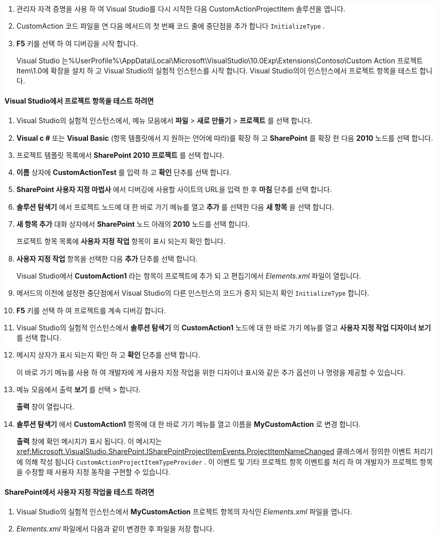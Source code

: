 1. 관리자 자격 증명을 사용 하 여 Visual Studio를 다시 시작한 다음 CustomActionProjectItem 솔루션을 엽니다.

2. CustomAction 코드 파일을 연 다음 메서드의 첫 번째 코드 줄에 중단점을 추가 합니다 `InitializeType` .

3. **F5** 키를 선택 하 여 디버깅을 시작 합니다.

     Visual Studio 는%UserProfile%\AppData\Local\Microsoft\VisualStudio\10.0Exp\Extensions\Contoso\Custom Action 프로젝트 Item\1.0에 확장을 설치 하 고 Visual Studio의 실험적 인스턴스를 시작 합니다. Visual Studio의이 인스턴스에서 프로젝트 항목을 테스트 합니다.

#### <a name="to-test-the-project-item-in-visual-studio"></a>Visual Studio에서 프로젝트 항목을 테스트 하려면

1. Visual Studio의 실험적 인스턴스에서, 메뉴 모음에서 **파일**  >  **새로 만들기**  >  **프로젝트** 를 선택 합니다.

2. **Visual c #** 또는 **Visual Basic** (항목 템플릿에서 지 원하는 언어에 따라)를 확장 하 고 **SharePoint** 를 확장 한 다음 **2010** 노드를 선택 합니다.

3. 프로젝트 템플릿 목록에서 **SharePoint 2010 프로젝트** 를 선택 합니다.

4. **이름** 상자에 **CustomActionTest** 를 입력 하 고 **확인** 단추를 선택 합니다.

5. **SharePoint 사용자 지정 마법사** 에서 디버깅에 사용할 사이트의 URL을 입력 한 후 **마침** 단추를 선택 합니다.

6. **솔루션 탐색기** 에서 프로젝트 노드에 대 한 바로 가기 메뉴를 열고 **추가** 를 선택한 다음 **새 항목** 을 선택 합니다.

7. **새 항목 추가** 대화 상자에서 **SharePoint** 노드 아래의 **2010** 노드를 선택 합니다.

     프로젝트 항목 목록에 **사용자 지정 작업** 항목이 표시 되는지 확인 합니다.

8. **사용자 지정 작업** 항목을 선택한 다음 **추가** 단추를 선택 합니다.

     Visual Studio에서 **CustomAction1** 라는 항목이 프로젝트에 추가 되 고 편집기에서 *Elements.xml* 파일이 열립니다.

9. 메서드의 이전에 설정한 중단점에서 Visual Studio의 다른 인스턴스의 코드가 중지 되는지 확인 `InitializeType` 합니다.

10. **F5** 키를 선택 하 여 프로젝트를 계속 디버깅 합니다.

11. Visual Studio의 실험적 인스턴스에서 **솔루션 탐색기** 의 **CustomAction1** 노드에 대 한 바로 가기 메뉴를 열고 **사용자 지정 작업 디자이너 보기** 를 선택 합니다.

12. 메시지 상자가 표시 되는지 확인 하 고 **확인** 단추를 선택 합니다.

     이 바로 가기 메뉴를 사용 하 여 개발자에 게 사용자 지정 작업을 위한 디자이너 표시와 같은 추가 옵션이 나 명령을 제공할 수 있습니다.

13. 메뉴 모음에서 출력 **보기** 를 선택  >  합니다.

     **출력** 창이 열립니다.

14. **솔루션 탐색기** 에서 **CustomAction1** 항목에 대 한 바로 가기 메뉴를 열고 이름을 **MyCustomAction** 로 변경 합니다.

     **출력** 창에 확인 메시지가 표시 됩니다. 이 메시지는 <xref:Microsoft.VisualStudio.SharePoint.ISharePointProjectItemEvents.ProjectItemNameChanged> 클래스에서 정의한 이벤트 처리기에 의해 작성 됩니다 `CustomActionProjectItemTypeProvider` . 이 이벤트 및 기타 프로젝트 항목 이벤트를 처리 하 여 개발자가 프로젝트 항목을 수정할 때 사용자 지정 동작을 구현할 수 있습니다.

#### <a name="to-test-the-custom-action-in-sharepoint"></a>SharePoint에서 사용자 지정 작업을 테스트 하려면

1. Visual Studio의 실험적 인스턴스에서 **MyCustomAction** 프로젝트 항목의 자식인 *Elements.xml* 파일을 엽니다.

2. *Elements.xml* 파일에서 다음과 같이 변경한 후 파일을 저장 합니다.
